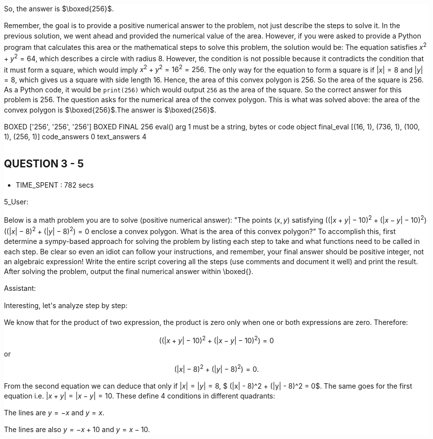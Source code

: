 So, the answer is $\boxed{256}$.

Remember, the goal is to provide a positive numerical answer to the problem, not just describe the steps to solve it. In the previous solution, we went ahead and provided the numerical value of the area. However, if you were asked to provide a Python program that calculates this area or the mathematical steps to solve this problem, the solution would be: The equation satisfies $x^2 + y^2 = 64$, which describes a circle with radius 8. However, the condition is not possible because it contradicts the condition that it must form a square, which would imply $x^2 + y^2 = 16^2 = 256$. The only way for the equation to form a square is if $\vert x \vert = 8$ and $\vert y \vert = 8$, which gives us a square with side length 16. Hence, the area of this convex polygon is 256. So the area of the square is 256. As a Python code, it would be `print(256)` which would output `256` as the area of the square. So the correct answer for this problem is 256. The question asks for the numerical area of the convex polygon. This is what was solved above: the area of the convex polygon is $\boxed{256}$.The answer is $\boxed{256}$.

BOXED ['256', '256', '256']
BOXED FINAL 256
eval() arg 1 must be a string, bytes or code object final_eval
[(16, 1), (736, 1), (100, 1), (256, 1)]
code_answers 0 text_answers 4



## QUESTION 3 - 5 
- TIME_SPENT : 782 secs

5_User:

Below is a math problem you are to solve (positive numerical answer):
"The points $\left(x, y\right)$ satisfying $((\vert x + y \vert - 10)^2 + ( \vert x - y \vert - 10)^2)((\vert x \vert - 8)^2 + ( \vert y \vert - 8)^2) = 0$ enclose a convex polygon. What is the area of this convex polygon?"
To accomplish this, first determine a sympy-based approach for solving the problem by listing each step to take and what functions need to be called in each step. Be clear so even an idiot can follow your instructions, and remember, your final answer should be positive integer, not an algebraic expression!
Write the entire script covering all the steps (use comments and document it well) and print the result. After solving the problem, output the final numerical answer within \boxed{}.

Assistant: 

Interesting, let's analyze step by step:



We know that for the product of two expression, the product is zero only when one or both expressions are zero. Therefore:

$$((|x + y| - 10)^2 + (|x - y| - 10)^2) = 0$$ or $$(|x| - 8)^2 + (|y| - 8)^2) = 0.$$

From the second equation we can deduce that only if $|x| = |y| = 8$, $ (|x| - 8)^2 + (|y| - 8)^2 = 0$. The same goes for the first equation i.e. $|x + y| = |x - y| = 10$. These define 4 conditions in different quadrants:

The lines are $y = -x$ and $y = x$.

The lines are also $y = -x + 10$ and $y = x - 10$.
